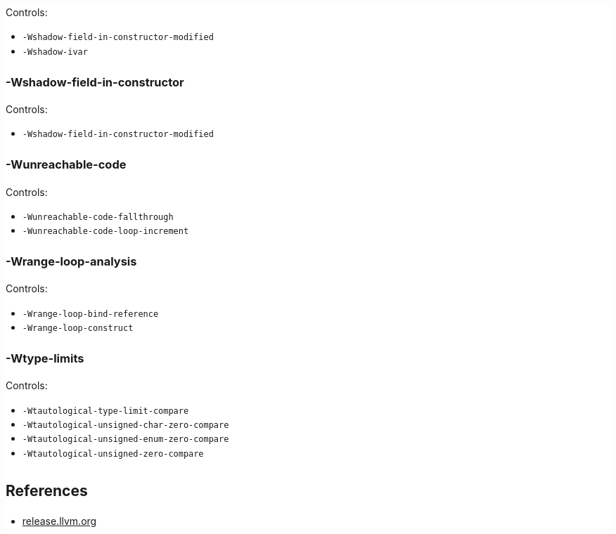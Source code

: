 Controls:

- `-Wshadow-field-in-constructor-modified`
- `-Wshadow-ivar`

### -Wshadow-field-in-constructor

Controls:

- `-Wshadow-field-in-constructor-modified`

### -Wunreachable-code

Controls:

- `-Wunreachable-code-fallthrough`
- `-Wunreachable-code-loop-increment`

### -Wrange-loop-analysis

Controls:

- `-Wrange-loop-bind-reference`
- `-Wrange-loop-construct`

### -Wtype-limits

Controls:

- `-Wtautological-type-limit-compare`
- `-Wtautological-unsigned-char-zero-compare`
- `-Wtautological-unsigned-enum-zero-compare`
- `-Wtautological-unsigned-zero-compare`

## References

- [release.llvm.org](https://releases.llvm.org/14.0.0/tools/clang/docs/DiagnosticsReference.html)

